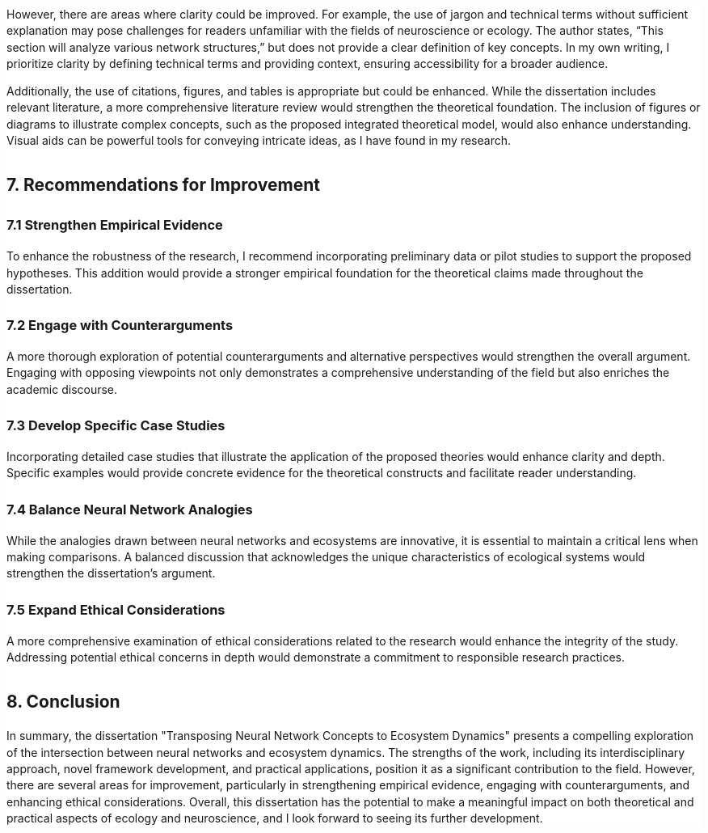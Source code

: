 However, there are areas where clarity could be improved. For example, the use of jargon and technical terms without sufficient explanation may pose challenges for readers unfamiliar with the fields of neuroscience or ecology. The author states, “This section will analyze various network structures,” but does not provide a clear definition of key concepts. In my own writing, I prioritize clarity by defining technical terms and providing context, ensuring accessibility for a broader audience.

Additionally, the use of citations, figures, and tables is appropriate but could be enhanced. While the dissertation includes relevant literature, a more comprehensive literature review would strengthen the theoretical foundation. The inclusion of figures or diagrams to illustrate complex concepts, such as the proposed integrated theoretical model, would also enhance understanding. Visual aids can be powerful tools for conveying intricate ideas, as I have found in my research.

## 7. Recommendations for Improvement

### 7.1 Strengthen Empirical Evidence
To enhance the robustness of the research, I recommend incorporating preliminary data or pilot studies to support the proposed hypotheses. This addition would provide a stronger empirical foundation for the theoretical claims made throughout the dissertation.

### 7.2 Engage with Counterarguments
A more thorough exploration of potential counterarguments and alternative perspectives would strengthen the overall argument. Engaging with opposing viewpoints not only demonstrates a comprehensive understanding of the field but also enriches the academic discourse.

### 7.3 Develop Specific Case Studies
Incorporating detailed case studies that illustrate the application of the proposed theories would enhance clarity and depth. Specific examples would provide concrete evidence for the theoretical constructs and facilitate reader understanding.

### 7.4 Balance Neural Network Analogies
While the analogies drawn between neural networks and ecosystems are innovative, it is essential to maintain a critical lens when making comparisons. A balanced discussion that acknowledges the unique characteristics of ecological systems would strengthen the dissertation’s argument.

### 7.5 Expand Ethical Considerations
A more comprehensive examination of ethical considerations related to the research would enhance the integrity of the study. Addressing potential ethical concerns in depth would demonstrate a commitment to responsible research practices.

## 8. Conclusion

In summary, the dissertation "Transposing Neural Network Concepts to Ecosystem Dynamics" presents a compelling exploration of the intersection between neural networks and ecosystem dynamics. The strengths of the work, including its interdisciplinary approach, novel framework development, and practical applications, position it as a significant contribution to the field. However, there are several areas for improvement, particularly in strengthening empirical evidence, engaging with counterarguments, and enhancing ethical considerations. Overall, this dissertation has the potential to make a meaningful impact on both theoretical and practical aspects of ecology and neuroscience, and I look forward to seeing its further development.
